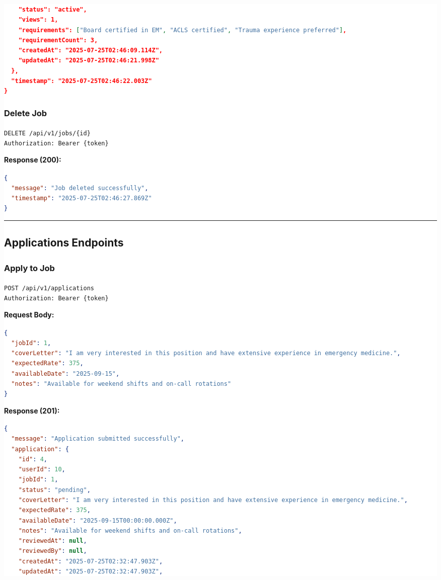 ```json
    "status": "active",
    "views": 1,
    "requirements": ["Board certified in EM", "ACLS certified", "Trauma experience preferred"],
    "requirementCount": 3,
    "createdAt": "2025-07-25T02:46:09.114Z",
    "updatedAt": "2025-07-25T02:46:21.998Z"
  },
  "timestamp": "2025-07-25T02:46:22.003Z"
}
```

### Delete Job
```http
DELETE /api/v1/jobs/{id}
Authorization: Bearer {token}
```

**Response (200):**
```json
{
  "message": "Job deleted successfully",
  "timestamp": "2025-07-25T02:46:27.869Z"
}
```

---

## Applications Endpoints

### Apply to Job
```http
POST /api/v1/applications
Authorization: Bearer {token}
```

**Request Body:**
```json
{
  "jobId": 1,
  "coverLetter": "I am very interested in this position and have extensive experience in emergency medicine.",
  "expectedRate": 375,
  "availableDate": "2025-09-15",
  "notes": "Available for weekend shifts and on-call rotations"
}
```

**Response (201):**
```json
{
  "message": "Application submitted successfully",
  "application": {
    "id": 4,
    "userId": 10,
    "jobId": 1,
    "status": "pending",
    "coverLetter": "I am very interested in this position and have extensive experience in emergency medicine.",
    "expectedRate": 375,
    "availableDate": "2025-09-15T00:00:00.000Z",
    "notes": "Available for weekend shifts and on-call rotations",
    "reviewedAt": null,
    "reviewedBy": null,
    "createdAt": "2025-07-25T02:32:47.903Z",
    "updatedAt": "2025-07-25T02:32:47.903Z",
```
